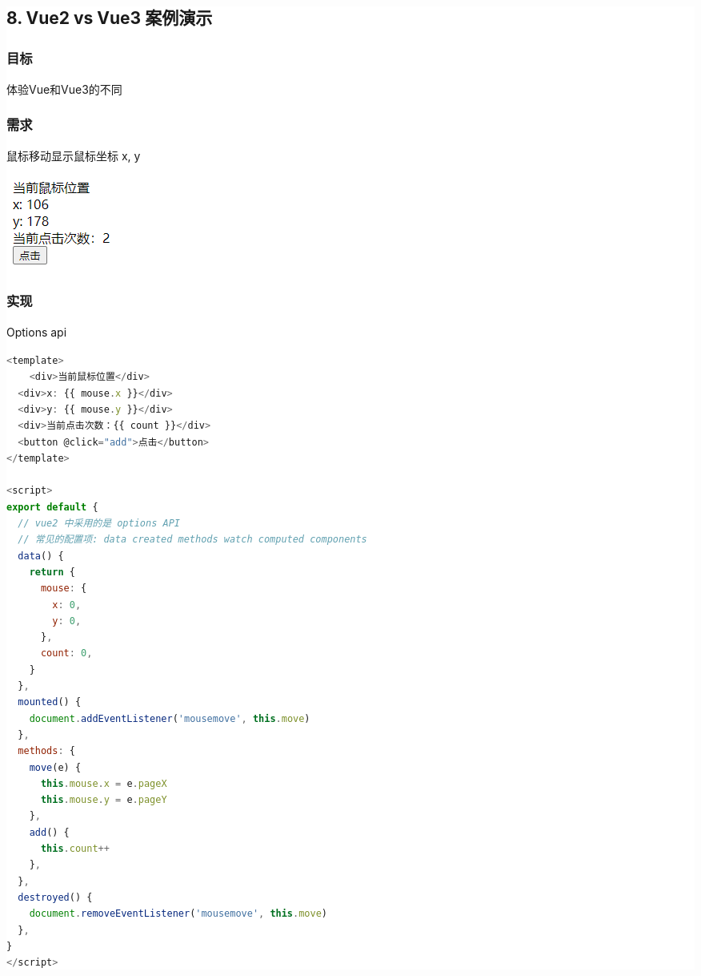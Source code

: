 ## 8. Vue2 vs Vue3 案例演示

### 目标

体验Vue和Vue3的不同

### 需求

鼠标移动显示鼠标坐标 x, y

![image-20220212232734773](docs/media/image-20220212232734773.png)

### 实现

Options api

```js
<template>
	<div>当前鼠标位置</div>
  <div>x: {{ mouse.x }}</div>
  <div>y: {{ mouse.y }}</div>
  <div>当前点击次数：{{ count }}</div>
  <button @click="add">点击</button>
</template>

<script>
export default {
  // vue2 中采用的是 options API
  // 常见的配置项: data created methods watch computed components
  data() {
    return {
      mouse: {
        x: 0,
        y: 0,
      },
      count: 0,
    }
  },
  mounted() {
    document.addEventListener('mousemove', this.move)
  },
  methods: {
    move(e) {
      this.mouse.x = e.pageX
      this.mouse.y = e.pageY
    },
    add() {
      this.count++
    },
  },
  destroyed() {
    document.removeEventListener('mousemove', this.move)
  },
}
</script>
```
